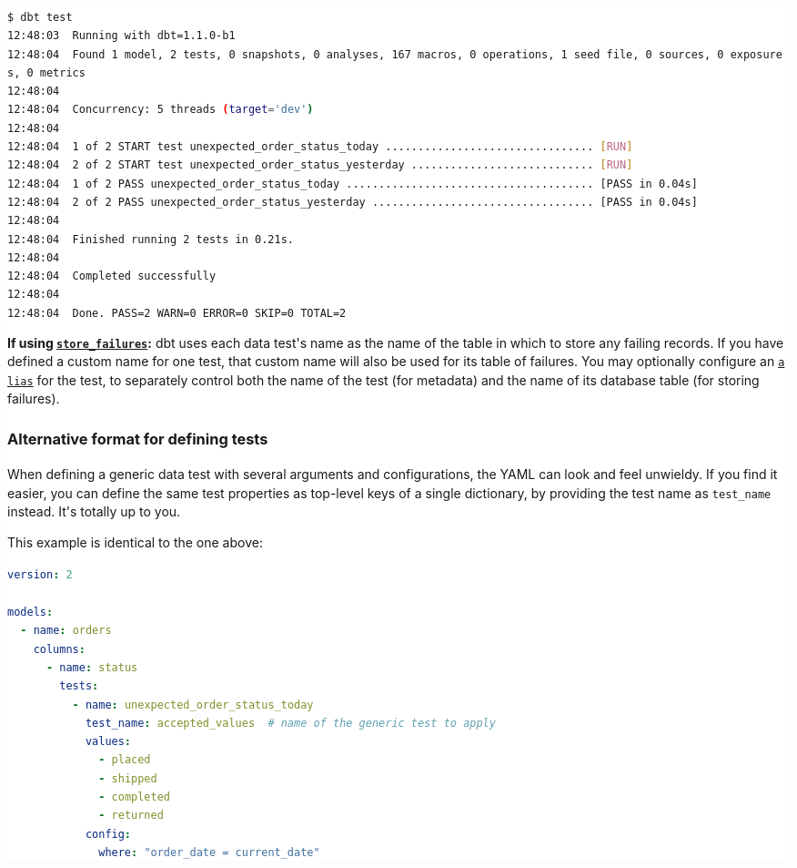 </File>

```sh
$ dbt test
12:48:03  Running with dbt=1.1.0-b1
12:48:04  Found 1 model, 2 tests, 0 snapshots, 0 analyses, 167 macros, 0 operations, 1 seed file, 0 sources, 0 exposures, 0 metrics
12:48:04
12:48:04  Concurrency: 5 threads (target='dev')
12:48:04
12:48:04  1 of 2 START test unexpected_order_status_today ................................ [RUN]
12:48:04  2 of 2 START test unexpected_order_status_yesterday ............................ [RUN]
12:48:04  1 of 2 PASS unexpected_order_status_today ...................................... [PASS in 0.04s]
12:48:04  2 of 2 PASS unexpected_order_status_yesterday .................................. [PASS in 0.04s]
12:48:04
12:48:04  Finished running 2 tests in 0.21s.
12:48:04
12:48:04  Completed successfully
12:48:04
12:48:04  Done. PASS=2 WARN=0 ERROR=0 SKIP=0 TOTAL=2
```

**If using [`store_failures`](/reference/resource-configs/store_failures):** dbt uses each data test's name as the name of the table in which to store any failing records. If you have defined a custom name for one test, that custom name will also be used for its table of failures. You may optionally configure an [`alias`](/reference/resource-configs/alias) for the test, to separately control both the name of the test (for metadata) and the name of its database table (for storing failures).

### Alternative format for defining tests

When defining a generic data test with several arguments and configurations, the YAML can look and feel unwieldy. If you find it easier, you can define the same test properties as top-level keys of a single dictionary, by providing the test name as `test_name` instead. It's totally up to you.

This example is identical to the one above:

<File name='models/<filename>.yml'>

```yaml
version: 2

models:
  - name: orders
    columns:
      - name: status
        tests:
          - name: unexpected_order_status_today
            test_name: accepted_values  # name of the generic test to apply
            values:
              - placed
              - shipped
              - completed
              - returned
            config:
              where: "order_date = current_date"
```

</File>
